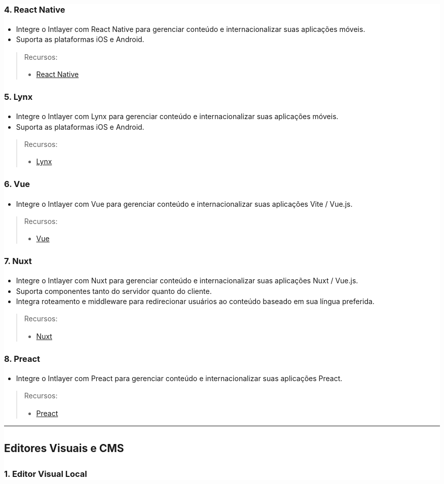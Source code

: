 ### 4. React Native

- Integre o Intlayer com React Native para gerenciar conteúdo e internacionalizar suas aplicações móveis.
- Suporta as plataformas iOS e Android.

> Recursos:
>
> - [React Native](https://github.com/aymericzip/intlayer/blob/main/docs/docs/pt/intlayer_with_react_native.md)

### 5. Lynx

- Integre o Intlayer com Lynx para gerenciar conteúdo e internacionalizar suas aplicações móveis.
- Suporta as plataformas iOS e Android.

> Recursos:
>
> - [Lynx](https://github.com/aymericzip/intlayer/blob/main/docs/docs/pt/intlayer_with_lynx.md)

### 6. Vue

- Integre o Intlayer com Vue para gerenciar conteúdo e internacionalizar suas aplicações Vite / Vue.js.

> Recursos:
>
> - [Vue](https://github.com/aymericzip/intlayer/blob/main/docs/docs/pt/intlayer_with_vue.md)

### 7. Nuxt

- Integre o Intlayer com Nuxt para gerenciar conteúdo e internacionalizar suas aplicações Nuxt / Vue.js.
- Suporta componentes tanto do servidor quanto do cliente.
- Integra roteamento e middleware para redirecionar usuários ao conteúdo baseado em sua língua preferida.

> Recursos:
>
> - [Nuxt](https://github.com/aymericzip/intlayer/blob/main/docs/docs/pt/intlayer_with_nuxt.md)

### 8. Preact

- Integre o Intlayer com Preact para gerenciar conteúdo e internacionalizar suas aplicações Preact.

> Recursos:
>
> - [Preact](https://github.com/aymericzip/intlayer/blob/main/docs/docs/pt/intlayer_with_preact.md)

---

## Editores Visuais e CMS

### 1. Editor Visual Local
